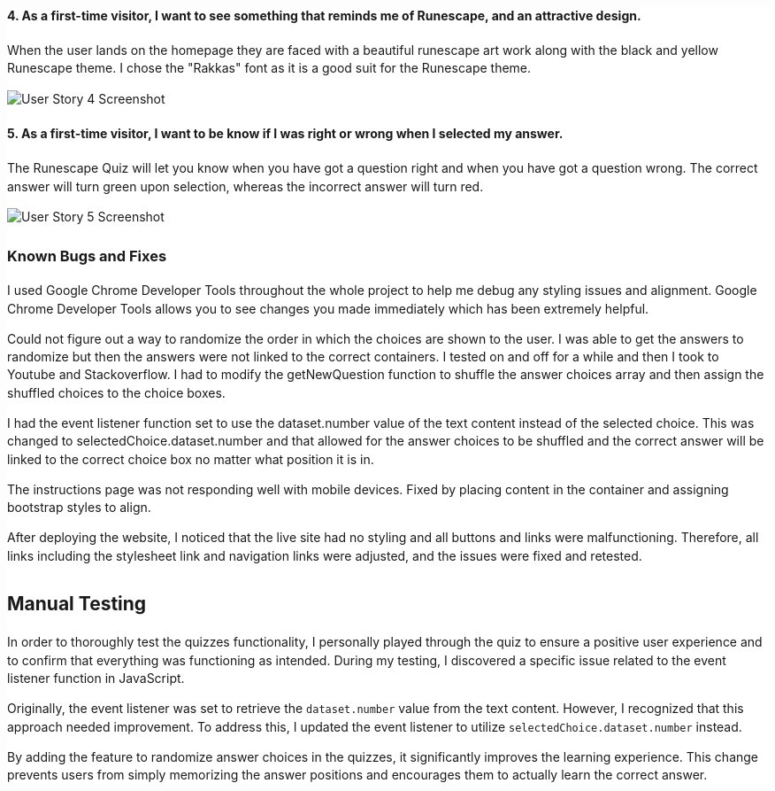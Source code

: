 #### 4. As a first-time visitor, I want to see something that reminds me of Runescape, and an attractive design.

When the user lands on the homepage they are faced with a beautiful runescape art work along with the black and yellow Runescape theme. I chose the "Rakkas" font as it is a good suit for the Runescape theme.

![User Story 4 Screenshot](https://i.ibb.co/ftt7VQv/user-story-4.jpg)

#### 5. As a first-time visitor, I want to be know if I was right or wrong when I selected my answer.

The Runescape Quiz will let you know when you have got a question right and when you have got a question wrong. The correct answer will turn green upon selection, whereas the incorrect answer will turn red.

![User Story 5 Screenshot](https://i.ibb.co/rQ72Ty8/user-story-5.jpg)

### Known Bugs and Fixes

I used Google Chrome Developer Tools throughout the whole project to help me debug any styling issues and alignment. Google Chrome Developer Tools allows you to see changes you made immediately which has been extremely helpful. 

Could not figure out a way to randomize the order in which the choices are shown to the user. I was able to get the answers to randomize but then the answers were not linked to the correct containers. I tested on and off for a while and then I took to Youtube and Stackoverflow. I had to modify the getNewQuestion function to shuffle the answer choices array and then assign the shuffled choices to the choice boxes.

I had the event listener function set to use the dataset.number value of the text content instead of the selected choice. This was changed to selectedChoice.dataset.number and that allowed for the answer choices to be shuffled and the correct answer will be linked to the correct choice box no matter what position it is in.

The instructions page was not responding well with mobile devices. Fixed by placing content in the container and assigning bootstrap styles to align.

After deploying the website, I noticed that the live site had no styling and all buttons and links were malfunctioning. Therefore, all links including the stylesheet link and navigation links were adjusted, and the issues were fixed and retested.

## Manual Testing

In order to thoroughly test the quizzes functionality, I personally played through the quiz to ensure a positive user experience and to confirm that everything was functioning as intended. During my testing, I discovered a specific issue related to the event listener function in JavaScript.

Originally, the event listener was set to retrieve the `dataset.number` value from the text content. However, I recognized that this approach needed improvement. To address this, I updated the event listener to utilize `selectedChoice.dataset.number` instead.

By adding the feature to randomize answer choices in the quizzes, it significantly improves the learning experience. This change prevents users from simply memorizing the answer positions and encourages them to actually learn the correct answer.
